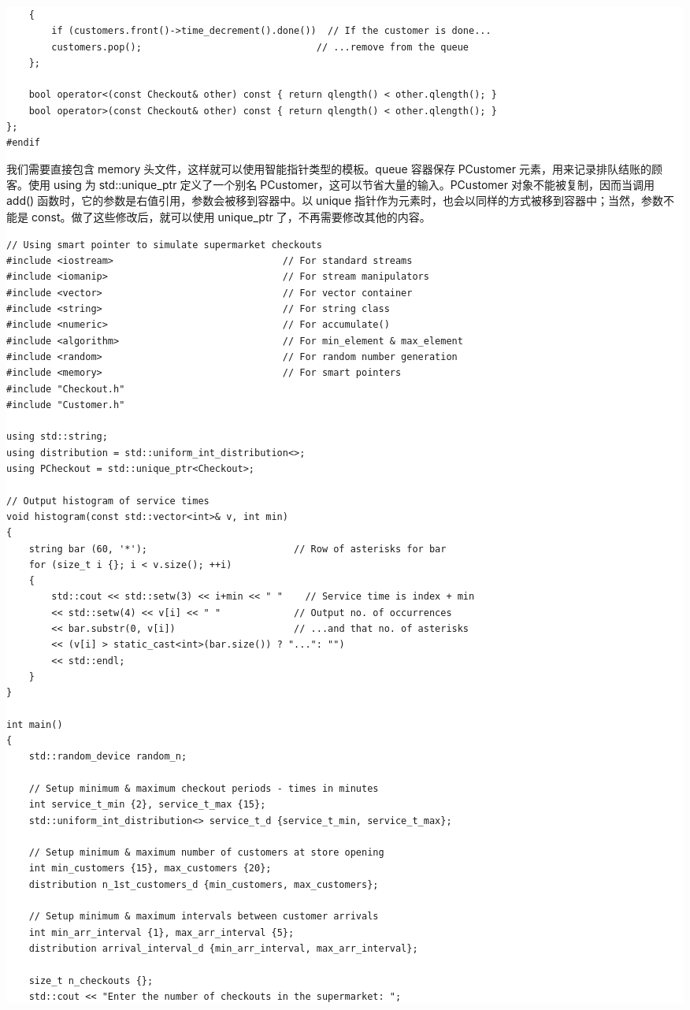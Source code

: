 ```
    {
        if (customers.front()->time_decrement().done())  // If the customer is done...
        customers.pop();                               // ...remove from the queue
    };

    bool operator<(const Checkout& other) const { return qlength() < other.qlength(); }
    bool operator>(const Checkout& other) const { return qlength() < other.qlength(); }
};
#endif
```

我们需要直接包含 memory 头文件，这样就可以使用智能指针类型的模板。queue 容器保存 PCustomer 元素，用来记录排队结账的顾客。使用 using 为 std::unique_ptr<Customer> 定义了一个别名 PCustomer，这可以节省大量的输入。PCustomer 对象不能被复制，因而当调用 add() 函数时，它的参数是右值引用，参数会被移到容器中。以 unique 指针作为元素时，也会以同样的方式被移到容器中；当然，参数不能是 const。做了这些修改后，就可以使用 unique_ptr 了，不再需要修改其他的内容。

```
// Using smart pointer to simulate supermarket checkouts
#include <iostream>                              // For standard streams
#include <iomanip>                               // For stream manipulators
#include <vector>                                // For vector container
#include <string>                                // For string class
#include <numeric>                               // For accumulate()
#include <algorithm>                             // For min_element & max_element
#include <random>                                // For random number generation
#include <memory>                                // For smart pointers
#include "Checkout.h"
#include "Customer.h"

using std::string;
using distribution = std::uniform_int_distribution<>;
using PCheckout = std::unique_ptr<Checkout>;

// Output histogram of service times
void histogram(const std::vector<int>& v, int min)
{
    string bar (60, '*');                          // Row of asterisks for bar
    for (size_t i {}; i < v.size(); ++i)
    {
        std::cout << std::setw(3) << i+min << " "    // Service time is index + min
        << std::setw(4) << v[i] << " "             // Output no. of occurrences
        << bar.substr(0, v[i])                     // ...and that no. of asterisks
        << (v[i] > static_cast<int>(bar.size()) ? "...": "")
        << std::endl;
    }
}

int main()
{
    std::random_device random_n;

    // Setup minimum & maximum checkout periods - times in minutes
    int service_t_min {2}, service_t_max {15};
    std::uniform_int_distribution<> service_t_d {service_t_min, service_t_max};

    // Setup minimum & maximum number of customers at store opening
    int min_customers {15}, max_customers {20};
    distribution n_1st_customers_d {min_customers, max_customers};

    // Setup minimum & maximum intervals between customer arrivals
    int min_arr_interval {1}, max_arr_interval {5};
    distribution arrival_interval_d {min_arr_interval, max_arr_interval};

    size_t n_checkouts {};
    std::cout << "Enter the number of checkouts in the supermarket: ";
```